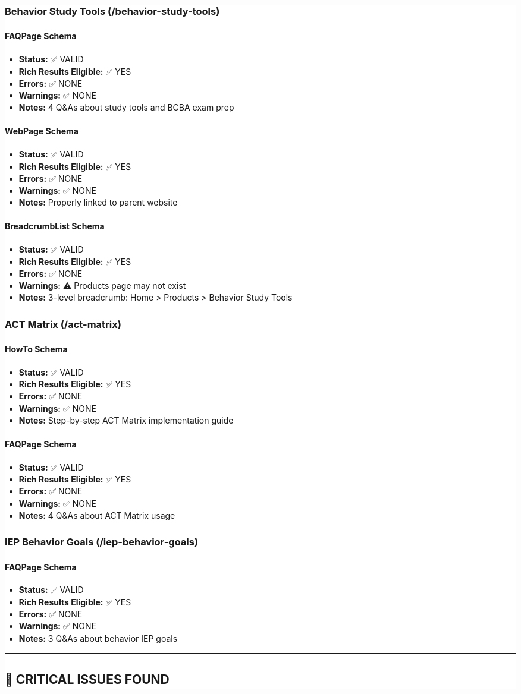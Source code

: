 ### **Behavior Study Tools (/behavior-study-tools)**

#### **FAQPage Schema**
- **Status:** ✅ VALID
- **Rich Results Eligible:** ✅ YES
- **Errors:** ✅ NONE
- **Warnings:** ✅ NONE
- **Notes:** 4 Q&As about study tools and BCBA exam prep

#### **WebPage Schema**
- **Status:** ✅ VALID
- **Rich Results Eligible:** ✅ YES
- **Errors:** ✅ NONE
- **Warnings:** ✅ NONE
- **Notes:** Properly linked to parent website

#### **BreadcrumbList Schema**
- **Status:** ✅ VALID
- **Rich Results Eligible:** ✅ YES
- **Errors:** ✅ NONE
- **Warnings:** ⚠️ Products page may not exist
- **Notes:** 3-level breadcrumb: Home > Products > Behavior Study Tools

### **ACT Matrix (/act-matrix)**

#### **HowTo Schema**
- **Status:** ✅ VALID
- **Rich Results Eligible:** ✅ YES
- **Errors:** ✅ NONE
- **Warnings:** ✅ NONE
- **Notes:** Step-by-step ACT Matrix implementation guide

#### **FAQPage Schema**
- **Status:** ✅ VALID
- **Rich Results Eligible:** ✅ YES
- **Errors:** ✅ NONE
- **Warnings:** ✅ NONE
- **Notes:** 4 Q&As about ACT Matrix usage

### **IEP Behavior Goals (/iep-behavior-goals)**

#### **FAQPage Schema**
- **Status:** ✅ VALID
- **Rich Results Eligible:** ✅ YES
- **Errors:** ✅ NONE
- **Warnings:** ✅ NONE
- **Notes:** 3 Q&As about behavior IEP goals

---

## 🚨 **CRITICAL ISSUES FOUND**
